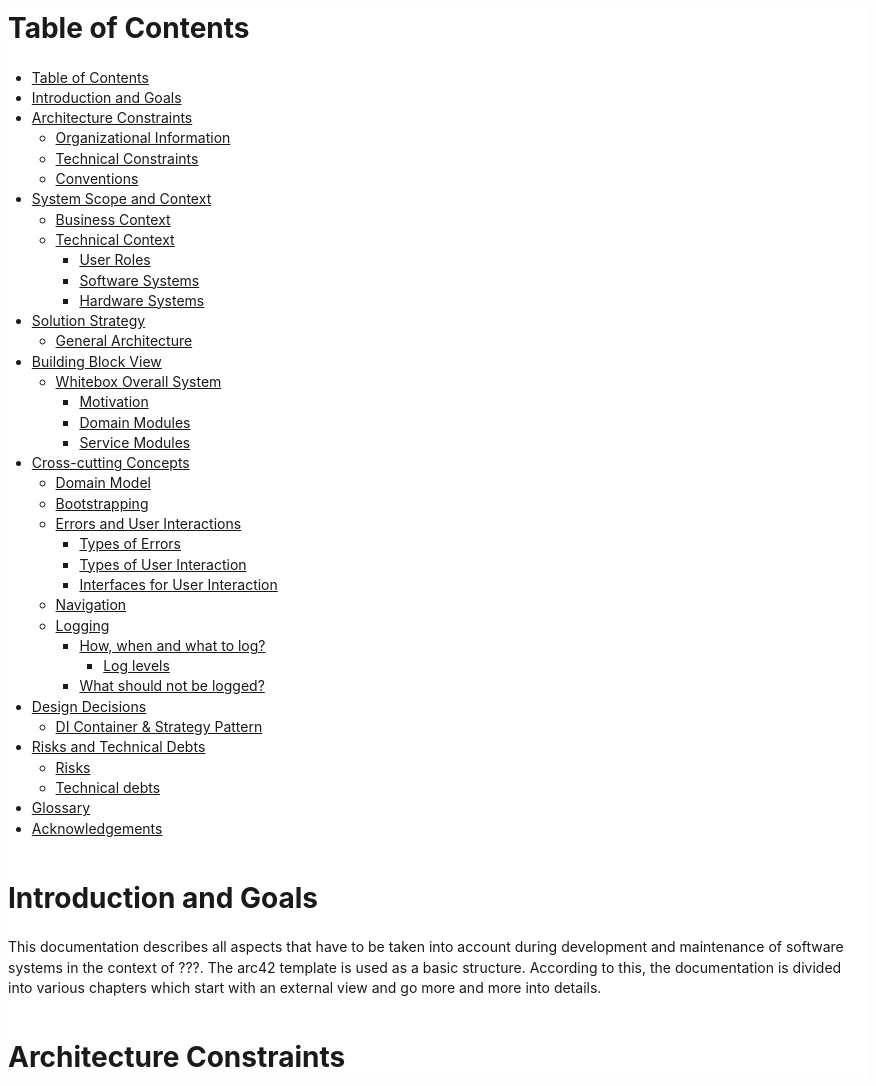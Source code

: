 # Table of Contents

- [Table of Contents](#table-of-contents)
- [Introduction and Goals](#introduction-and-goals)
- [Architecture Constraints](#architecture-constraints)
  - [Organizational Information](#organizational-information)
  - [Technical Constraints](#technical-constraints)
  - [Conventions](#conventions)
- [System Scope and Context](#system-scope-and-context)
  - [Business Context](#business-context)
  - [Technical Context](#technical-context)
    - [User Roles](#user-roles)
    - [Software Systems](#software-systems)
    - [Hardware Systems](#hardware-systems)
- [Solution Strategy](#solution-strategy)
  - [General Architecture](#general-architecture)
- [Building Block View](#building-block-view)
  - [Whitebox Overall System](#whitebox-overall-system)
    - [Motivation](#motivation)
    - [Domain Modules](#domain-modules)
    - [Service Modules](#service-modules)
- [Cross-cutting Concepts](#cross-cutting-concepts)
  - [Domain Model](#domain-model)
  - [Bootstrapping](#bootstrapping)
  - [Errors and User Interactions](#errors-and-user-interactions)
    - [Types of Errors](#types-of-errors)
    - [Types of User Interaction](#types-of-user-interaction)
    - [Interfaces for User Interaction](#interfaces-for-user-interaction)
  - [Navigation](#navigation)
  - [Logging](#logging)
    - [How, when and what to log?](#how-when-and-what-to-log)
      - [Log levels](#log-levels)
    - [What should not be logged?](#what-should-not-be-logged)
- [Design Decisions](#design-decisions)
  - [DI Container & Strategy Pattern](#di-container--strategy-pattern)
- [Risks and Technical Debts](#risks-and-technical-debts)
  - [Risks](#risks)
  - [Technical debts](#technical-debts)
- [Glossary](#glossary)
- [Acknowledgements](#acknowledgements)

# Introduction and Goals
This documentation describes all aspects that have to be taken into account during development and maintenance of software systems in the context of ???. The arc42 template is used as a basic structure. According to this, the documentation is divided into various chapters which start with an external view and go more and more into details. 

# Architecture Constraints
